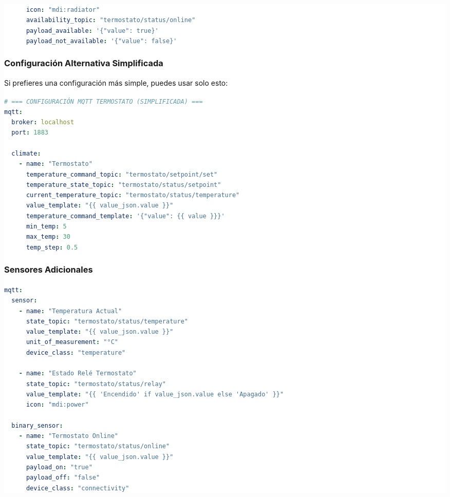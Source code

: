 ```yaml
      icon: "mdi:radiator"
      availability_topic: "termostato/status/online"
      payload_available: '{"value": true}'
      payload_not_available: '{"value": false}'
```

### Configuración Alternativa Simplificada

Si prefieres una configuración más simple, puedes usar solo esto:

```yaml
# === CONFIGURACIÓN MQTT TERMOSTATO (SIMPLIFICADA) ===
mqtt:
  broker: localhost
  port: 1883
  
  climate:
    - name: "Termostato"
      temperature_command_topic: "termostato/setpoint/set"
      temperature_state_topic: "termostato/status/setpoint"
      current_temperature_topic: "termostato/status/temperature"
      value_template: "{{ value_json.value }}"
      temperature_command_template: '{"value": {{ value }}}'
      min_temp: 5
      max_temp: 30
      temp_step: 0.5
```

### Sensores Adicionales

```yaml
mqtt:
  sensor:
    - name: "Temperatura Actual"
      state_topic: "termostato/status/temperature"
      value_template: "{{ value_json.value }}"
      unit_of_measurement: "°C"
      device_class: "temperature"
      
    - name: "Estado Relé Termostato"
      state_topic: "termostato/status/relay"
      value_template: "{{ 'Encendido' if value_json.value else 'Apagado' }}"
      icon: "mdi:power"
      
  binary_sensor:
    - name: "Termostato Online"
      state_topic: "termostato/status/online"
      value_template: "{{ value_json.value }}"
      payload_on: "true"
      payload_off: "false"
      device_class: "connectivity"
```
